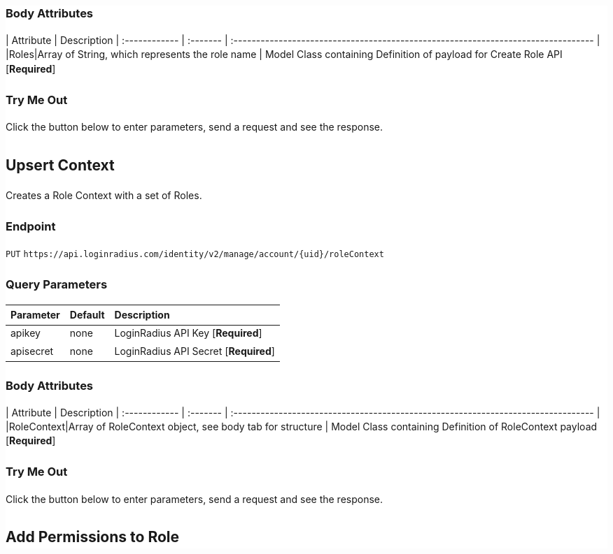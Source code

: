   ### Body Attributes
  | Attribute | Description 
  | :------------ | :------- | :-------------------------------------------------------------------------------- | 
  |Roles|Array of String, which represents the role name | Model Class containing Definition of payload for Create Role API [**Required**]

  ### Try Me Out
    
  Click the button below to enter parameters, send a request and see the response.

  <try-me-out id="assign-roles-by-uid" endpoint="https://api.loginradius.com/identity/v2/manage/account/{uid}/role" method="PUT" params='{"queryParams":[{"key":"apiKey","default":""},{"key":"apiSecret","default":""}],"templateParams":[{"key":"contextName"}],"headers":[{"key":"Content-Type","default":"application/json"}],"body":{"roles":["role_name"]}}' sampleresponse='{ "Roles": [ "Editor" ] }'></try-me-out>
 
## Upsert Context

  Creates a Role Context with a set of Roles.

  ### Endpoint
  `PUT` `https://api.loginradius.com/identity/v2/manage/account/{uid}/roleContext`

  ### Query Parameters
  | Parameter    | Default | Description |
  | :------------ | :------- | :-------------------------------------------------------------------------------- |
  | apikey | none | LoginRadius API Key [**Required**] |
  | apisecret | none | LoginRadius API Secret [**Required**] |

  ### Body Attributes
  | Attribute | Description 
  | :------------ | :------- | :-------------------------------------------------------------------------------- | 
  |RoleContext|Array of RoleContext object, see body tab for structure | Model Class containing Definition of RoleContext payload [**Required**]

  ### Try Me Out
    
  Click the button below to enter parameters, send a request and see the response.

  <try-me-out id="upsert-context" endpoint="https://api.loginradius.com/identity/v2/manage/account/{uid}/roleContext" method="PUT" params='{"queryParams":[{"key":"apiKey","default":""},{"key":"apiSecret","default":""}],"templateParams":[{"key":"uid"}],"headers":[{"key":"Content-Type","default":"application/json"}],"body":{"rolecontext":[{"context":"exampleContext","roles":["role1"],"additionalpermissions":["additionalpermission1"],"expiration":"07/15/2018 8:30:08 AM"}]}}' sampleresponse='{ "Data": [ { "Context": "Home", "Roles": [ "SubAdministrator", "Administrator" ], "AdditionalPermissions": [ "X", "Y", "Z" ], "Expiration": "2018-07-15T08:30:08Z" }, { "Context": "Work", "Roles": [ "Editor" ], "AdditionalPermissions": [ "X", "Y", "Z" ], "Expiration": "2018-07-15T08:30:08Z" } ] }'></try-me-out>

## Add Permissions to Role

